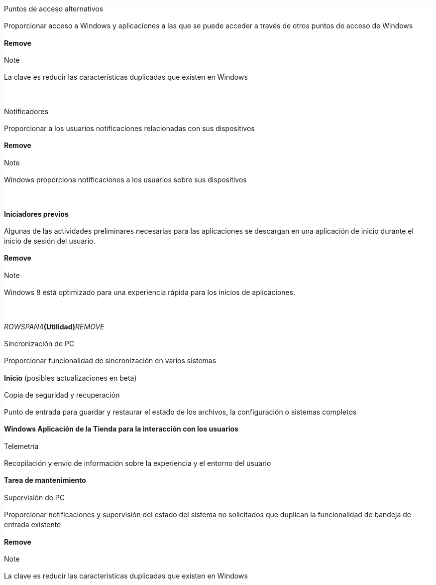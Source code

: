 Puntos de acceso alternativos

Proporcionar acceso a Windows y aplicaciones a las que se puede acceder a través de otros puntos de acceso de Windows

**Remove**

> [!Note]  
> La clave es reducir las características duplicadas que existen en Windows

<br/>

Notificadores

Proporcionar a los usuarios notificaciones relacionadas con sus dispositivos

**Remove**

> [!Note]  
> Windows proporciona notificaciones a los usuarios sobre sus dispositivos

<br/>

**Iniciadores previos**

Algunas de las actividades preliminares necesarias para las aplicaciones se descargan en una aplicación de inicio durante el inicio de sesión del usuario.

**Remove**

> [!Note]  
> Windows 8 está optimizado para una experiencia rápida para los inicios de aplicaciones.

<br/>

${ROWSPAN4}$**(Utilidad)**${REMOVE}$  

Sincronización de PC

Proporcionar funcionalidad de sincronización en varios sistemas

**Inicio** (posibles actualizaciones en beta)

Copia de seguridad y recuperación

Punto de entrada para guardar y restaurar el estado de los archivos, la configuración o sistemas completos

**Windows Aplicación de la Tienda para la interacción con los usuarios**

Telemetría

Recopilación y envío de información sobre la experiencia y el entorno del usuario

**Tarea de mantenimiento**

Supervisión de PC

Proporcionar notificaciones y supervisión del estado del sistema no solicitados que duplican la funcionalidad de bandeja de entrada existente

**Remove**

> [!Note]  
> La clave es reducir las características duplicadas que existen en Windows

